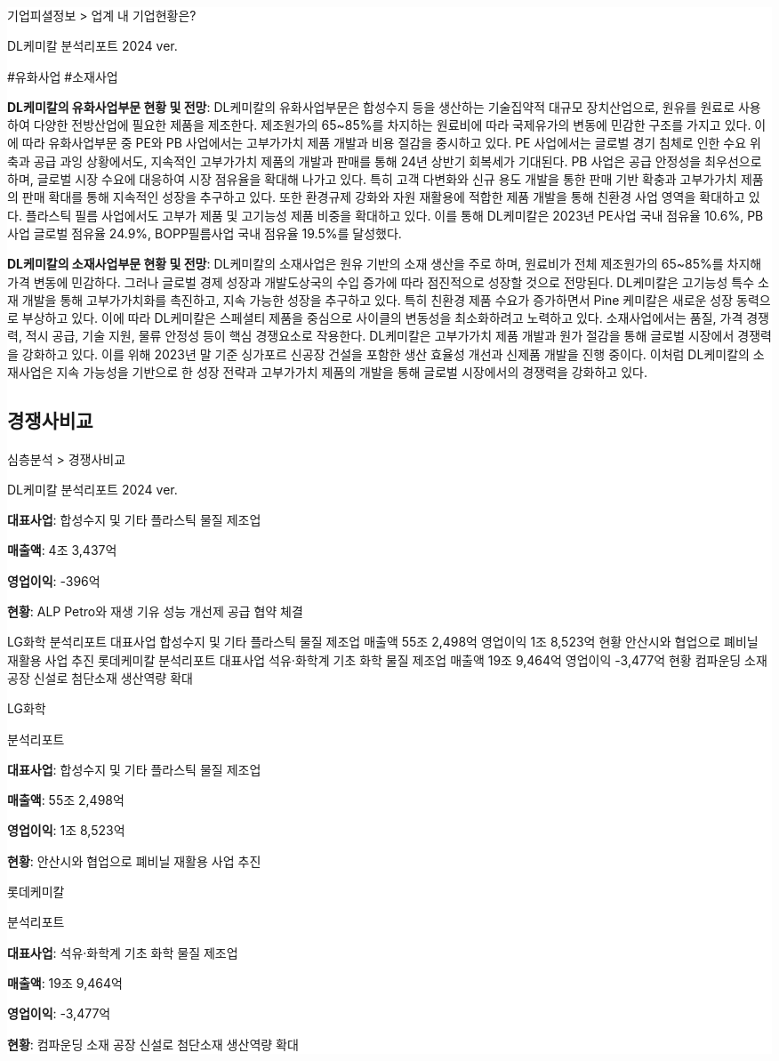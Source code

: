 기업피셜정보 > 업계 내 기업현황은?

DL케미칼 분석리포트 2024 ver.

#유화사업 #소재사업

**DL케미칼의 유화사업부문 현황 및 전망**: DL케미칼의 유화사업부문은 합성수지 등을 생산하는 기술집약적 대규모 장치산업으로, 원유를 원료로 사용하여 다양한 전방산업에 필요한 제품을 제조한다. 제조원가의 65~85%를 차지하는 원료비에 따라 국제유가의 변동에 민감한 구조를 가지고 있다. 이에 따라 유화사업부문 중 PE와 PB 사업에서는 고부가가치 제품 개발과 비용 절감을 중시하고 있다. PE 사업에서는 글로벌 경기 침체로 인한 수요 위축과 공급 과잉 상황에서도, 지속적인 고부가가치 제품의 개발과 판매를 통해 24년 상반기 회복세가 기대된다. PB 사업은 공급 안정성을 최우선으로 하며, 글로벌 시장 수요에 대응하여 시장 점유율을 확대해 나가고 있다. 특히 고객 다변화와 신규 용도 개발을 통한 판매 기반 확충과 고부가가치 제품의 판매 확대를 통해 지속적인 성장을 추구하고 있다. 또한 환경규제 강화와 자원 재활용에 적합한 제품 개발을 통해 친환경 사업 영역을 확대하고 있다. 플라스틱 필름 사업에서도 고부가 제품 및 고기능성 제품 비중을 확대하고 있다. 이를 통해 DL케미칼은 2023년 PE사업 국내 점유율 10.6%, PB사업 글로벌 점유율 24.9%, BOPP필름사업 국내 점유율 19.5%를 달성했다.

**DL케미칼의 소재사업부문 현황 및 전망**: DL케미칼의 소재사업은 원유 기반의 소재 생산을 주로 하며, 원료비가 전체 제조원가의 65~85%를 차지해 가격 변동에 민감하다. 그러나 글로벌 경제 성장과 개발도상국의 수입 증가에 따라 점진적으로 성장할 것으로 전망된다. DL케미칼은 고기능성 특수 소재 개발을 통해 고부가가치화를 촉진하고, 지속 가능한 성장을 추구하고 있다. 특히 친환경 제품 수요가 증가하면서 Pine 케미칼은 새로운 성장 동력으로 부상하고 있다. 이에 따라 DL케미칼은 스페셜티 제품을 중심으로 사이클의 변동성을 최소화하려고 노력하고 있다. 소재사업에서는 품질, 가격 경쟁력, 적시 공급, 기술 지원, 물류 안정성 등이 핵심 경쟁요소로 작용한다. DL케미칼은 고부가가치 제품 개발과 원가 절감을 통해 글로벌 시장에서 경쟁력을 강화하고 있다. 이를 위해 2023년 말 기준 싱가포르 신공장 건설을 포함한 생산 효율성 개선과 신제품 개발을 진행 중이다. 이처럼 DL케미칼의 소재사업은 지속 가능성을 기반으로 한 성장 전략과 고부가가치 제품의 개발을 통해 글로벌 시장에서의 경쟁력을 강화하고 있다.

## 경쟁사비교

심층분석 > 경쟁사비교

DL케미칼 분석리포트 2024 ver.

**대표사업**: 합성수지 및 기타 플라스틱 물질 제조업

**매출액**: 4조 3,437억

**영업이익**: -396억

**현황**: ALP Petro와 재생 기유 성능 개선제 공급 협약 체결

LG화학 분석리포트 대표사업 합성수지 및 기타 플라스틱 물질 제조업 매출액 55조 2,498억 영업이익 1조 8,523억 현황 안산시와 협업으로 폐비닐 재활용 사업 추진
롯데케미칼 분석리포트 대표사업 석유·화학계 기초 화학 물질 제조업 매출액 19조 9,464억 영업이익 -3,477억 현황 컴파운딩 소재 공장 신설로 첨단소재 생산역량 확대

LG화학

분석리포트

**대표사업**: 합성수지 및 기타 플라스틱 물질 제조업

**매출액**: 55조 2,498억

**영업이익**: 1조 8,523억

**현황**: 안산시와 협업으로 폐비닐 재활용 사업 추진

롯데케미칼

분석리포트

**대표사업**: 석유·화학계 기초 화학 물질 제조업

**매출액**: 19조 9,464억

**영업이익**: -3,477억

**현황**: 컴파운딩 소재 공장 신설로 첨단소재 생산역량 확대
